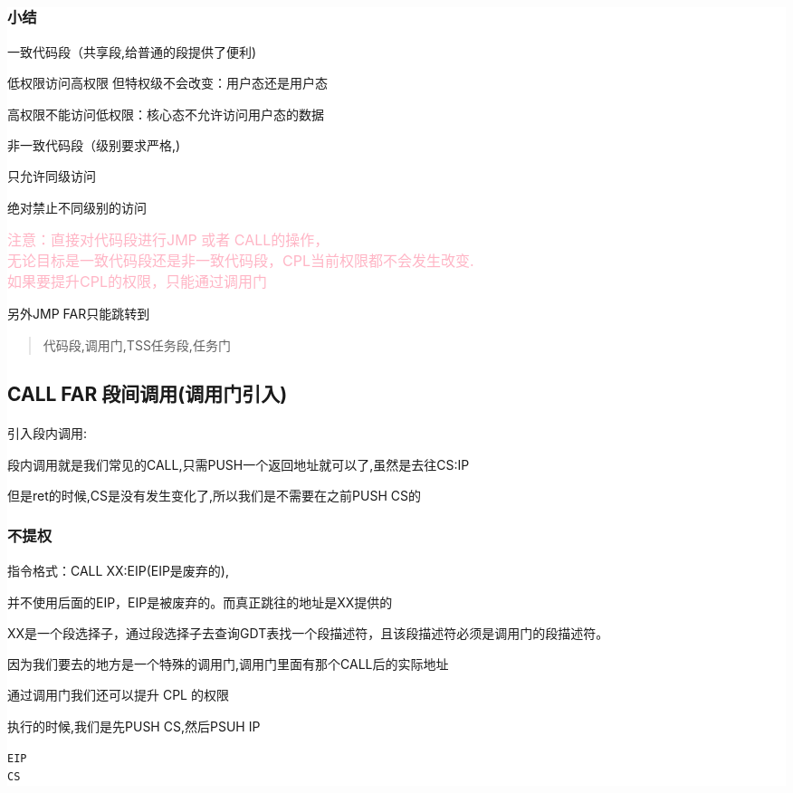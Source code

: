 ### 小结

一致代码段（共享段,给普通的段提供了便利)

低权限访问高权限 但特权级不会改变：用户态还是用户态

高权限不能访问低权限：核心态不允许访问用户态的数据



非一致代码段（级别要求严格,)

只允许同级访问

绝对禁止不同级别的访问



<div  style="color:#FFB5C5;font-size:16px">
    注意：直接对代码段进行JMP 或者 CALL的操作，<br>
	无论目标是一致代码段还是非一致代码段，CPL当前权限都不会发生改变.<br>
    如果要提升CPL的权限，只能通过调用门<br>
</div>



另外JMP FAR只能跳转到

>   代码段,调用门,TSS任务段,任务门



## CALL FAR 段间调用(调用门引入)



引入段内调用: 

段内调用就是我们常见的CALL,只需PUSH一个返回地址就可以了,虽然是去往CS:IP

但是ret的时候,CS是没有发生变化了,所以我们是不需要在之前PUSH CS的



### 不提权

指令格式：CALL XX:EIP(EIP是废弃的), 

并不使用后面的EIP，EIP是被废弃的。而真正跳往的地址是XX提供的

XX是一个段选择子，通过段选择子去查询GDT表找一个段描述符，且该段描述符必须是调用门的段描述符。 

因为我们要去的地方是一个特殊的调用门,调用门里面有那个CALL后的实际地址

通过调用门我们还可以提升 CPL 的权限

执行的时候,我们是先PUSH CS,然后PSUH IP

```
EIP
CS
```



